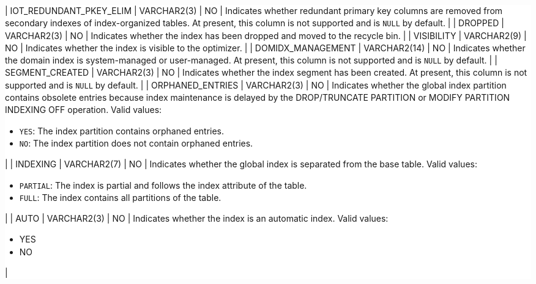 | IOT_REDUNDANT_PKEY_ELIM | VARCHAR2(3) | NO | Indicates whether redundant primary key columns are removed from secondary indexes of index-organized tables. At present, this column is not supported and is `NULL` by default.  |
| DROPPED | VARCHAR2(3) | NO | Indicates whether the index has been dropped and moved to the recycle bin.  |
| VISIBILITY | VARCHAR2(9) | NO | Indicates whether the index is visible to the optimizer.  |
| DOMIDX_MANAGEMENT | VARCHAR2(14) | NO | Indicates whether the domain index is system-managed or user-managed. At present, this column is not supported and is `NULL` by default.  |
| SEGMENT_CREATED | VARCHAR2(3) | NO | Indicates whether the index segment has been created. At present, this column is not supported and is `NULL` by default.  |
| ORPHANED_ENTRIES | VARCHAR2(3) | NO | Indicates whether the global index partition contains obsolete entries because index maintenance is delayed by the DROP/TRUNCATE PARTITION or MODIFY PARTITION INDEXING OFF operation. Valid values:<ul><li>`YES`: The index partition contains orphaned entries. </li><li>`NO`: The index partition does not contain orphaned entries. </li></ul> |
| INDEXING | VARCHAR2(7) | NO | Indicates whether the global index is separated from the base table. Valid values:<ul><li>`PARTIAL`: The index is partial and follows the index attribute of the table. </li><li>`FULL`: The index contains all partitions of the table.  </li> </ul> |
| AUTO | VARCHAR2(3) | NO | Indicates whether the index is an automatic index. Valid values:<ul><li> YES </li><li> NO      </li></ul> |
